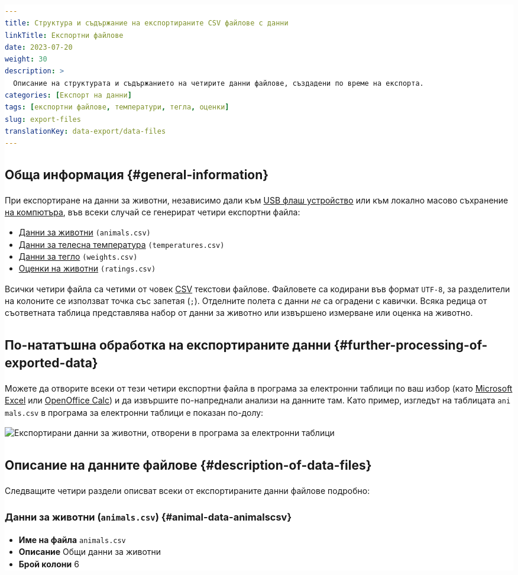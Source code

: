 ```yaml
---
title: Структура и съдържание на експортираните CSV файлове с данни
linkTitle: Експортни файлове
date: 2023-07-20
weight: 30
description: >
  Описание на структурата и съдържанието на четирите данни файлове, създадени по време на експорта.
categories: [Експорт на данни]
tags: [експортни файлове, температури, тегла, оценки]
slug: export-files
translationKey: data-export/data-files
---
```

## Обща информация {#general-information}

При експортиране на данни за животни, независимо дали към [USB флаш устройство][] или към локално масово съхранение [на компютъра][], във всеки случай се генерират четири експортни файла:

- [Данни за животни][] `(animals.csv)`
- [Данни за телесна температура][] `(temperatures.csv)`
- [Данни за тегло][] `(weights.csv)`
- [Оценки на животни][] `(ratings.csv)`

[USB флаш устройство]: ../usb-drive/
[на компютъра]: ../pc/

[Данни за животни]: #animal-data-animalscsv
[Данни за телесна температура]: #body-temperature-data-temperaturescsv
[Данни за тегло]: #weight-data-weightscsv
[Оценки на животни]: #animal-ratings-ratingscsv

Всички четири файла са четими от човек [CSV](https://en.wikipedia.org/wiki/Comma-separated_values) текстови файлове. Файловете са кодирани във формат `UTF-8`, за разделители на колоните се използват точка със запетая (`;`). Отделните полета с данни *не* са оградени с кавички. Всяка редица от съответната таблица представлява набор от данни за животно или извършено измерване или оценка на животно.

## По-нататъшна обработка на експортираните данни {#further-processing-of-exported-data}	

Можете да отворите всеки от тези четири експортни файла в програма за електронни таблици по ваш избор (като [Microsoft Excel](https://products.office.com/excel) или [OpenOffice Calc](https://www.openoffice.org/)) и да извършите по-напреднали анализи на данните там. Като пример, изгледът на таблицата `animals.csv` в програма за електронни таблици е показан по-долу:

![Експортирани данни за животни, отворени в програма за електронни таблици](../images/animals.png "Данни за животни отворени в програма за електронни таблици")

## Описание на данните файлове {#description-of-data-files}

Следващите четири раздели описват всеки от експортираните данни файлове подробно:

### Данни за животни (`animals.csv`) {#animal-data-animalscsv}

- **Име на файла** `animals.csv`
- **Описание** Общи данни за животни
- **Брой колони** 6


[ISO1174/85]: https://en.wikipedia.org/wiki/ISO_11784_and_ISO_11785
[animals.csv]: /data-export/animals.csv
[temperatures.csv]: /data-export/temperatures.csv
[weights.csv]: /data-export/weights.csv
[ratings.csv]: /data-export/ratings.csv